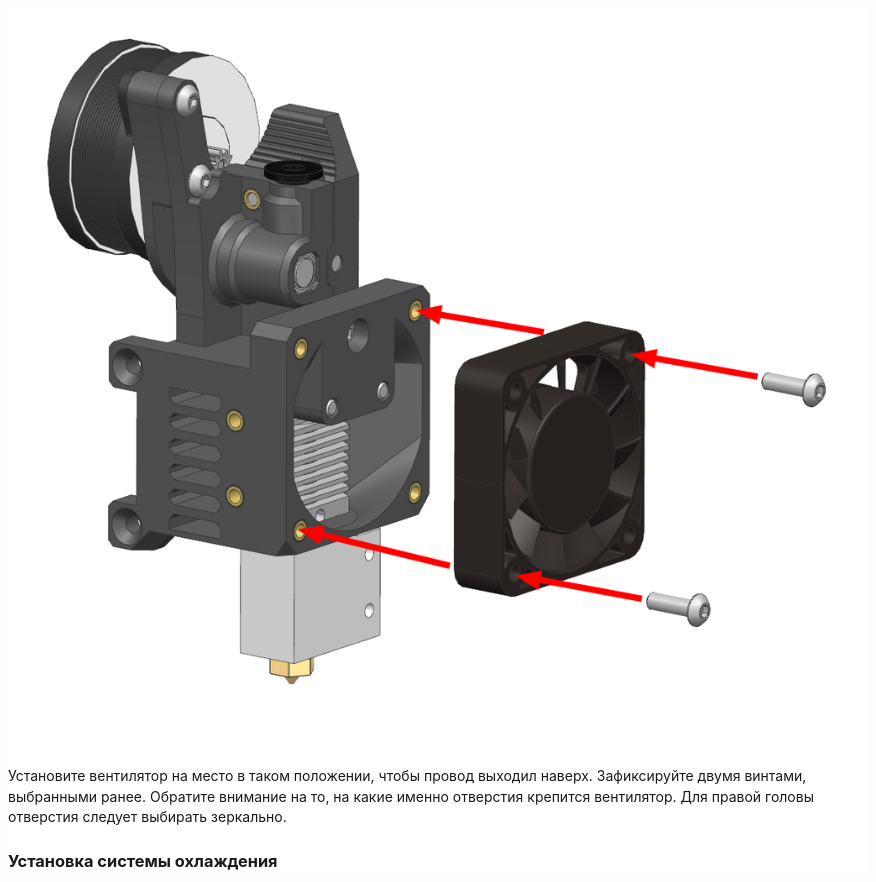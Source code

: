 ![](./pics/step_5/s5_4010_install.png)

Установите вентилятор на место в таком положении, чтобы провод выходил наверх. Зафиксируйте двумя винтами, выбранными ранее. Обратите внимание на то, на какие именно отверстия крепится вентилятор. Для правой головы отверстия следует выбирать зеркально.

### Установка системы охлаждения
